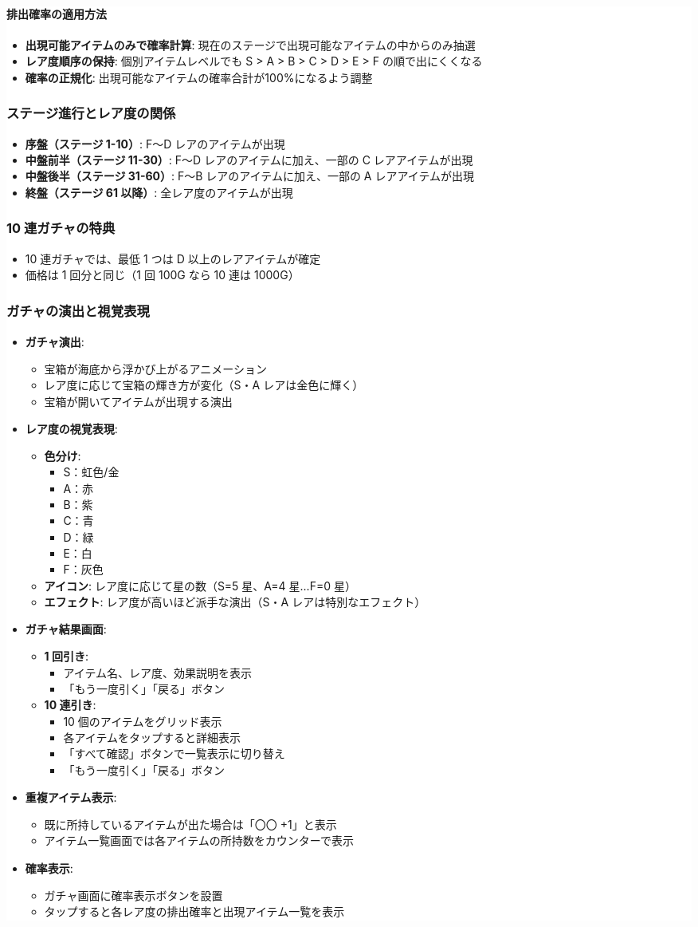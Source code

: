 #### 排出確率の適用方法

- **出現可能アイテムのみで確率計算**: 現在のステージで出現可能なアイテムの中からのみ抽選
- **レア度順序の保持**: 個別アイテムレベルでも S > A > B > C > D > E > F の順で出にくくなる
- **確率の正規化**: 出現可能なアイテムの確率合計が100%になるよう調整

### ステージ進行とレア度の関係

- **序盤（ステージ 1-10）**: F〜D レアのアイテムが出現
- **中盤前半（ステージ 11-30）**: F〜D レアのアイテムに加え、一部の C レアアイテムが出現
- **中盤後半（ステージ 31-60）**: F〜B レアのアイテムに加え、一部の A レアアイテムが出現
- **終盤（ステージ 61 以降）**: 全レア度のアイテムが出現

### 10 連ガチャの特典

- 10 連ガチャでは、最低 1 つは D 以上のレアアイテムが確定
- 価格は 1 回分と同じ（1 回 100G なら 10 連は 1000G）

### ガチャの演出と視覚表現

- **ガチャ演出**:

  - 宝箱が海底から浮かび上がるアニメーション
  - レア度に応じて宝箱の輝き方が変化（S・A レアは金色に輝く）
  - 宝箱が開いてアイテムが出現する演出

- **レア度の視覚表現**:

  - **色分け**:
    - S：虹色/金
    - A：赤
    - B：紫
    - C：青
    - D：緑
    - E：白
    - F：灰色
  - **アイコン**: レア度に応じて星の数（S=5 星、A=4 星...F=0 星）
  - **エフェクト**: レア度が高いほど派手な演出（S・A レアは特別なエフェクト）

- **ガチャ結果画面**:
  - **1 回引き**:
    - アイテム名、レア度、効果説明を表示
    - 「もう一度引く」「戻る」ボタン
  - **10 連引き**:
    - 10 個のアイテムをグリッド表示
    - 各アイテムをタップすると詳細表示
    - 「すべて確認」ボタンで一覧表示に切り替え
    - 「もう一度引く」「戻る」ボタン
- **重複アイテム表示**:
  - 既に所持しているアイテムが出た場合は「〇〇 +1」と表示
  - アイテム一覧画面では各アイテムの所持数をカウンターで表示
- **確率表示**:
  - ガチャ画面に確率表示ボタンを設置
  - タップすると各レア度の排出確率と出現アイテム一覧を表示
